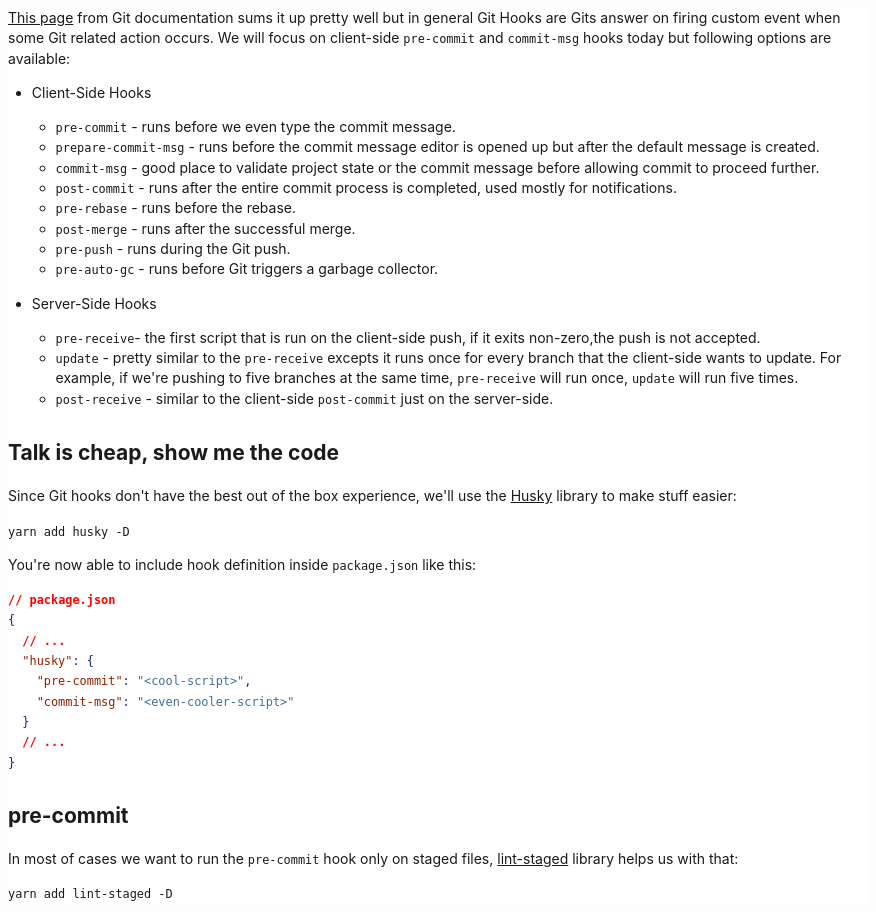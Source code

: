 [This page](https://git-scm.com/book/en/v2/Customizing-Git-Git-Hooks) from Git documentation sums it up pretty well but in general Git Hooks are Gits answer on firing custom event when some Git related action occurs. We will focus on client-side `pre-commit` and `commit-msg` hooks today but following options are available:

- Client-Side Hooks

  - `pre-commit` - runs before we even type the commit message.
  - `prepare-commit-msg` - runs before the commit message editor is opened up but after the default message is created.
  - `commit-msg` - good place to validate project state or the commit message before allowing commit to proceed further.
  - `post-commit` - runs after the entire commit process is completed, used mostly for notifications.
  - `pre-rebase` - runs before the rebase.
  - `post-merge` - runs after the successful merge.
  - `pre-push` - runs during the Git push.
  - `pre-auto-gc` - runs before Git triggers a garbage collector.

- Server-Side Hooks
  - `pre-receive`- the first script that is run on the client-side push, if it exits non-zero,the push is not accepted.
  - `update` - pretty similar to the `pre-receive` excepts it runs once for every branch that the client-side wants to update. For example, if we're pushing to five branches at the same time, `pre-receive` will run once, `update` will run five times.
  - `post-receive` - similar to the client-side `post-commit` just on the server-side.

## Talk is cheap, show me the code

Since Git hooks don't have the best out of the box experience, we'll use the [Husky](https://github.com/typicode/husky) library to make stuff easier:

```bash{promptUser:$}
yarn add husky -D
```

You're now able to include hook definition inside `package.json` like this:

```json
// package.json
{
  // ...
  "husky": {
    "pre-commit": "<cool-script>",
    "commit-msg": "<even-cooler-script>"
  }
  // ...
}
```

## pre-commit

In most of cases we want to run the `pre-commit` hook only on staged files, [lint-staged](https://github.com/okonet/lint-staged) library helps us with that:

```bash{promptUser: vsimonovski}
yarn add lint-staged -D
```
